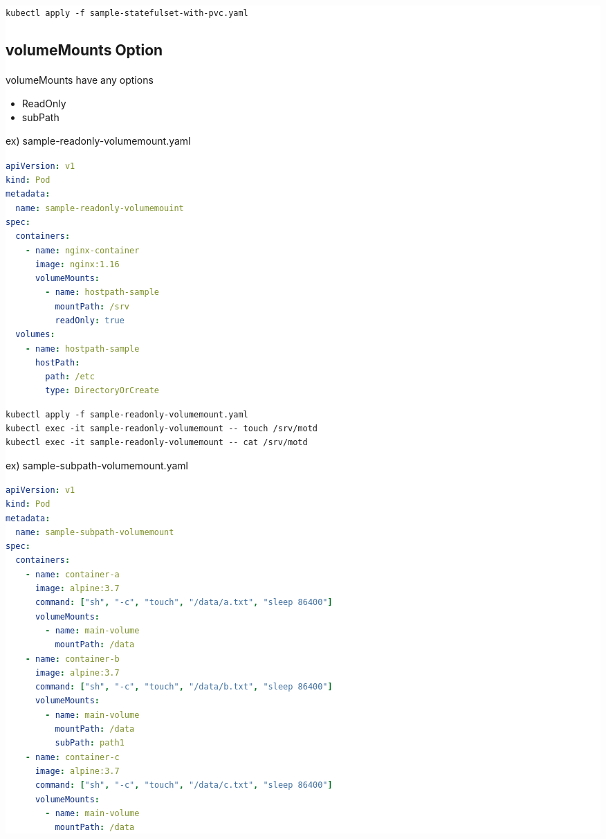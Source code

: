 ```shell
kubectl apply -f sample-statefulset-with-pvc.yaml
```

## volumeMounts Option

volumeMounts have any options

+ ReadOnly
+ subPath

ex) sample-readonly-volumemount.yaml

```yaml
apiVersion: v1
kind: Pod
metadata:
  name: sample-readonly-volumemouint
spec:
  containers:
    - name: nginx-container
      image: nginx:1.16
      volumeMounts:
        - name: hostpath-sample
          mountPath: /srv
          readOnly: true
  volumes:
    - name: hostpath-sample
      hostPath: 
        path: /etc
        type: DirectoryOrCreate
```

```shell
kubectl apply -f sample-readonly-volumemount.yaml
kubectl exec -it sample-readonly-volumemount -- touch /srv/motd
kubectl exec -it sample-readonly-volumemount -- cat /srv/motd
```

ex) sample-subpath-volumemount.yaml

```yaml
apiVersion: v1
kind: Pod
metadata:
  name: sample-subpath-volumemount
spec:
  containers:
    - name: container-a
      image: alpine:3.7
      command: ["sh", "-c", "touch", "/data/a.txt", "sleep 86400"]
      volumeMounts:
        - name: main-volume
          mountPath: /data
    - name: container-b
      image: alpine:3.7
      command: ["sh", "-c", "touch", "/data/b.txt", "sleep 86400"]
      volumeMounts:
        - name: main-volume
          mountPath: /data
          subPath: path1
    - name: container-c
      image: alpine:3.7
      command: ["sh", "-c", "touch", "/data/c.txt", "sleep 86400"]
      volumeMounts:
        - name: main-volume
          mountPath: /data
```